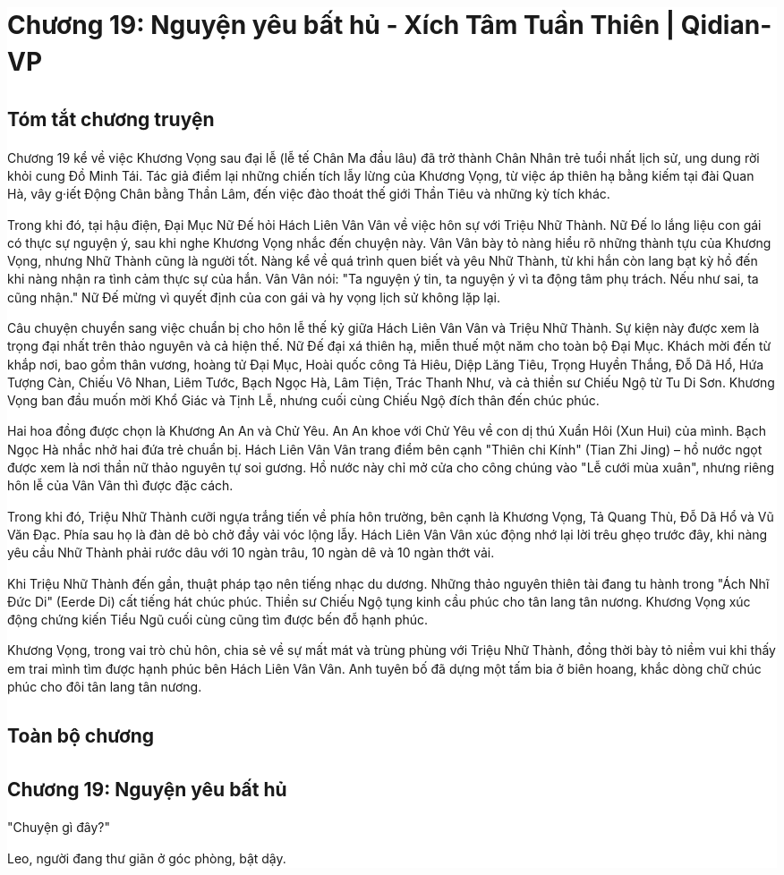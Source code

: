 # Chương 19: Nguyện yêu bất hủ  - Xích Tâm Tuần Thiên | Qidian-VP

## Tóm tắt chương truyện

Chương 19 kể về việc Khương Vọng sau đại lễ (lễ tế Chân Ma đầu lâu) đã trở thành Chân Nhân trẻ tuổi nhất lịch sử, ung dung rời khỏi cung Đồ Minh Tái. Tác giả điểm lại những chiến tích lẫy lừng của Khương Vọng, từ việc áp thiên hạ bằng kiếm tại đài Quan Hà, vây g·iết Động Chân bằng Thần Lâm, đến việc đào thoát thế giới Thần Tiêu và những kỳ tích khác.

Trong khi đó, tại hậu điện, Đại Mục Nữ Đế hỏi Hách Liên Vân Vân về việc hôn sự với Triệu Nhữ Thành. Nữ Đế lo lắng liệu con gái có thực sự nguyện ý, sau khi nghe Khương Vọng nhắc đến chuyện này. Vân Vân bày tỏ nàng hiểu rõ những thành tựu của Khương Vọng, nhưng Nhữ Thành cũng là người tốt. Nàng kể về quá trình quen biết và yêu Nhữ Thành, từ khi hắn còn lang bạt kỳ hồ đến khi nàng nhận ra tình cảm thực sự của hắn. Vân Vân nói: "Ta nguyện ý tin, ta nguyện ý vì ta động tâm phụ trách. Nếu như sai, ta cũng nhận." Nữ Đế mừng vì quyết định của con gái và hy vọng lịch sử không lặp lại.

Câu chuyện chuyển sang việc chuẩn bị cho hôn lễ thế kỷ giữa Hách Liên Vân Vân và Triệu Nhữ Thành. Sự kiện này được xem là trọng đại nhất trên thảo nguyên và cả hiện thế. Nữ Đế đại xá thiên hạ, miễn thuế một năm cho toàn bộ Đại Mục. Khách mời đến từ khắp nơi, bao gồm thân vương, hoàng tử Đại Mục, Hoài quốc công Tả Hiêu, Diệp Lăng Tiêu, Trọng Huyền Thắng, Đỗ Dã Hổ, Hứa Tượng Càn, Chiếu Vô Nhan, Liêm Tước, Bạch Ngọc Hà, Lâm Tiện, Trác Thanh Như, và cả thiền sư Chiếu Ngộ từ Tu Di Sơn. Khương Vọng ban đầu muốn mời Khổ Giác và Tịnh Lễ, nhưng cuối cùng Chiếu Ngộ đích thân đến chúc phúc.

Hai hoa đồng được chọn là Khương An An và Chử Yêu. An An khoe với Chử Yêu về con dị thú Xuẩn Hôi (Xun Hui) của mình. Bạch Ngọc Hà nhắc nhở hai đứa trẻ chuẩn bị. Hách Liên Vân Vân trang điểm bên cạnh "Thiên chi Kính" (Tian Zhi Jing) – hồ nước ngọt được xem là nơi thần nữ thảo nguyên tự soi gương. Hồ nước này chỉ mở cửa cho công chúng vào "Lễ cưới mùa xuân", nhưng riêng hôn lễ của Vân Vân thì được đặc cách.

Trong khi đó, Triệu Nhữ Thành cưỡi ngựa trắng tiến về phía hôn trường, bên cạnh là Khương Vọng, Tả Quang Thù, Đỗ Dã Hổ và Vũ Văn Đạc. Phía sau họ là đàn dê bò chở đầy vải vóc lộng lẫy. Hách Liên Vân Vân xúc động nhớ lại lời trêu ghẹo trước đây, khi nàng yêu cầu Nhữ Thành phải rước dâu với 10 ngàn trâu, 10 ngàn dê và 10 ngàn thớt vải.

Khi Triệu Nhữ Thành đến gần, thuật pháp tạo nên tiếng nhạc du dương. Những thảo nguyên thiên tài đang tu hành trong "Ách Nhĩ Đức Di" (Eerde Di) cất tiếng hát chúc phúc. Thiền sư Chiếu Ngộ tụng kinh cầu phúc cho tân lang tân nương. Khương Vọng xúc động chứng kiến Tiểu Ngũ cuối cùng cũng tìm được bến đỗ hạnh phúc.

Khương Vọng, trong vai trò chủ hôn, chia sẻ về sự mất mát và trùng phùng với Triệu Nhữ Thành, đồng thời bày tỏ niềm vui khi thấy em trai mình tìm được hạnh phúc bên Hách Liên Vân Vân. Anh tuyên bố đã dựng một tấm bia ở biên hoang, khắc dòng chữ chúc phúc cho đôi tân lang tân nương.

## Toàn bộ chương

## Chương 19: Nguyện yêu bất hủ

"Chuyện gì đây?"

Leo, người đang thư giãn ở góc phòng, bật dậy.
